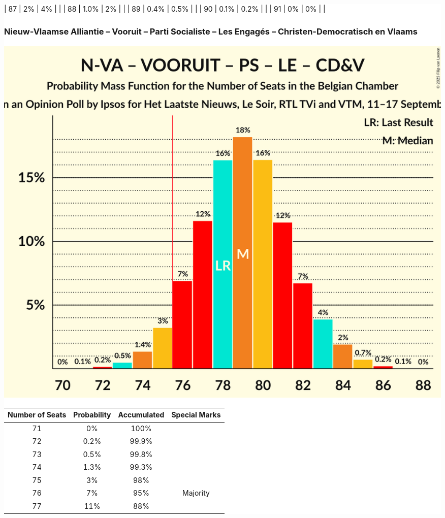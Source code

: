 | 87 | 2% | 4% |  |
| 88 | 1.0% | 2% |  |
| 89 | 0.4% | 0.5% |  |
| 90 | 0.1% | 0.2% |  |
| 91 | 0% | 0% |  |

### Nieuw-Vlaamse Alliantie – Vooruit – Parti Socialiste – Les Engagés – Christen-Democratisch en Vlaams

![Graph with seats probability mass function not yet produced](2024-09-17-Ipsos-coalitions-seats-pmf-n-va–vooruit–ps–le–cdv.png "Seats Probability Mass Function")

| Number of Seats | Probability | Accumulated | Special Marks |
|:---------------:|:-----------:|:-----------:|:-------------:|
| 71 | 0% | 100% |  |
| 72 | 0.2% | 99.9% |  |
| 73 | 0.5% | 99.8% |  |
| 74 | 1.3% | 99.3% |  |
| 75 | 3% | 98% |  |
| 76 | 7% | 95% | Majority |
| 77 | 11% | 88% |  |